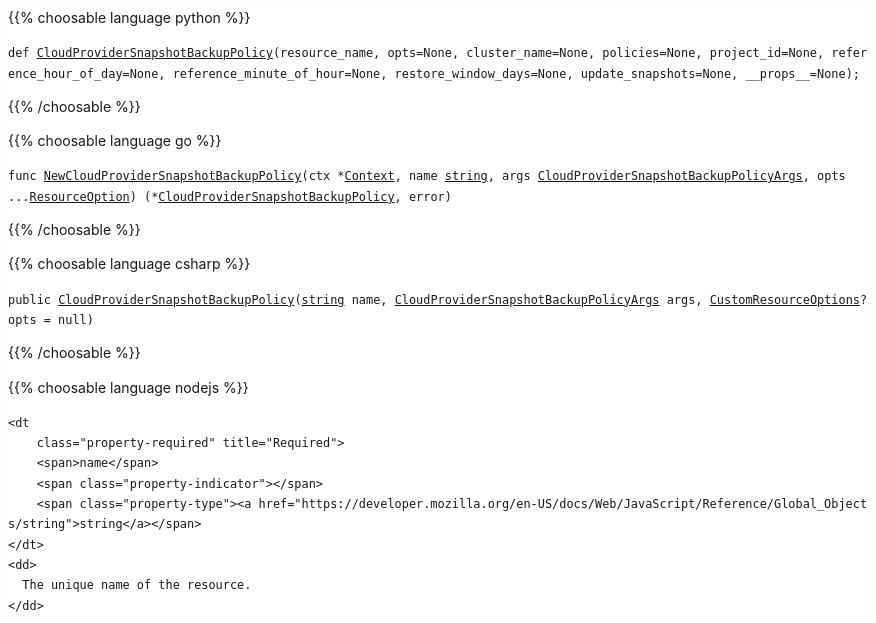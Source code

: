 {{% choosable language python %}}
<div class="highlight"><pre class="chroma"><code class="language-python" data-lang="python"><span class="k">def </span><span class="nx"><a href="/docs/reference/pkg/python/mongodbatlas/#CloudProviderSnapshotBackupPolicy">CloudProviderSnapshotBackupPolicy</a></span><span class="p">(resource_name, </span>opts=None<span class="p">, </span>cluster_name=None<span class="p">, </span>policies=None<span class="p">, </span>project_id=None<span class="p">, </span>reference_hour_of_day=None<span class="p">, </span>reference_minute_of_hour=None<span class="p">, </span>restore_window_days=None<span class="p">, </span>update_snapshots=None<span class="p">, </span>__props__=None<span class="p">);</span></code></pre></div>
{{% /choosable %}}

{{% choosable language go %}}
<div class="highlight"><pre class="chroma"><code class="language-go" data-lang="go"><span class="k">func </span><span class="nx"><a href="https://pkg.go.dev/github.com/pulumi/pulumi-mongodbatlas/sdk/go/mongodbatlas/?tab=doc#CloudProviderSnapshotBackupPolicy">NewCloudProviderSnapshotBackupPolicy</a></span><span class="p">(</span><span class="nx">ctx</span><span class="p"> *</span><span class="nx"><a href="https://pkg.go.dev/github.com/pulumi/pulumi/sdk/go/pulumi?tab=doc#Context">Context</a></span><span class="p">, </span><span class="nx">name</span><span class="p"> </span><span class="nx"><a href="https://golang.org/pkg/builtin/#string">string</a></span><span class="p">, </span><span class="nx">args</span><span class="p"> </span><span class="nx"><a href="https://pkg.go.dev/github.com/pulumi/pulumi-mongodbatlas/sdk/go/mongodbatlas/?tab=doc#CloudProviderSnapshotBackupPolicyArgs">CloudProviderSnapshotBackupPolicyArgs</a></span><span class="p">, </span><span class="nx">opts</span><span class="p"> ...</span><span class="nx"><a href="https://pkg.go.dev/github.com/pulumi/pulumi/sdk/go/pulumi?tab=doc#ResourceOption">ResourceOption</a></span><span class="p">) (*<span class="nx"><a href="https://pkg.go.dev/github.com/pulumi/pulumi-mongodbatlas/sdk/go/mongodbatlas/?tab=doc#CloudProviderSnapshotBackupPolicy">CloudProviderSnapshotBackupPolicy</a></span>, error)</span></code></pre></div>
{{% /choosable %}}

{{% choosable language csharp %}}
<div class="highlight"><pre class="chroma"><code class="language-csharp" data-lang="csharp"><span class="k">public </span><span class="nx"><a href="/docs/reference/pkg/dotnet/Pulumi.Mongodbatlas/Pulumi.Mongodbatlas.CloudProviderSnapshotBackupPolicy.html">CloudProviderSnapshotBackupPolicy</a></span><span class="p">(</span><span class="nx"><a href="https://docs.microsoft.com/en-us/dotnet/csharp/language-reference/builtin-types/built-in-types">string</a></span><span class="p"> </span><span class="nx">name<span class="p">, </span><span class="nx"><a href="/docs/reference/pkg/dotnet/Pulumi.Mongodbatlas/Pulumi.Mongodbatlas.CloudProviderSnapshotBackupPolicyArgs.html">CloudProviderSnapshotBackupPolicyArgs</a></span><span class="p"> </span><span class="nx">args<span class="p">, </span><span class="nx"><a href="/docs/reference/pkg/dotnet/Pulumi/Pulumi.CustomResourceOptions.html">CustomResourceOptions</a></span><span class="p">? </span><span class="nx">opts = null<span class="p">)</span></code></pre></div>
{{% /choosable %}}

{{% choosable language nodejs %}}

<dl class="resources-properties">
  
    <dt
        class="property-required" title="Required">
        <span>name</span>
        <span class="property-indicator"></span>
        <span class="property-type"><a href="https://developer.mozilla.org/en-US/docs/Web/JavaScript/Reference/Global_Objects/string">string</a></span>
    </dt>
    <dd>
      The unique name of the resource.
    </dd>
  